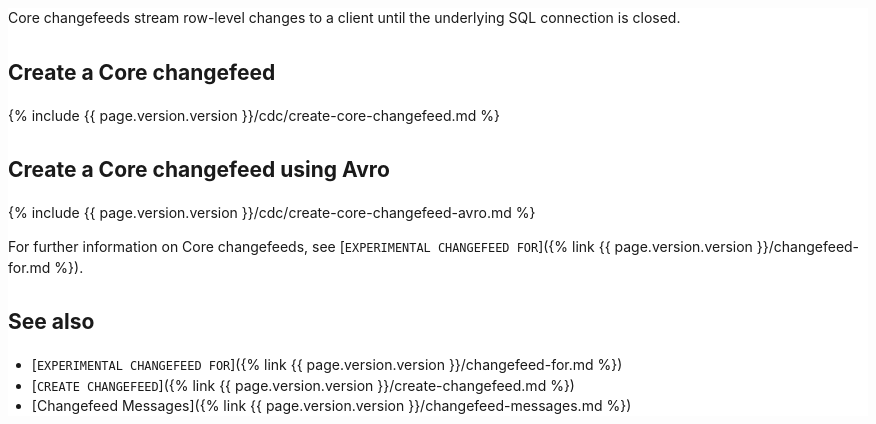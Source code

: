 </section>

<section class="filter-content" markdown="1" data-scope="core">

Core changefeeds stream row-level changes to a client until the underlying SQL connection is closed.

## Create a Core changefeed

{% include {{ page.version.version }}/cdc/create-core-changefeed.md %}

## Create a Core changefeed using Avro

{% include {{ page.version.version }}/cdc/create-core-changefeed-avro.md %}

For further information on Core changefeeds, see [`EXPERIMENTAL CHANGEFEED FOR`]({% link {{ page.version.version }}/changefeed-for.md %}).

</section>

## See also

- [`EXPERIMENTAL CHANGEFEED FOR`]({% link {{ page.version.version }}/changefeed-for.md %})
- [`CREATE CHANGEFEED`]({% link {{ page.version.version }}/create-changefeed.md %})
- [Changefeed Messages]({% link {{ page.version.version }}/changefeed-messages.md %})
